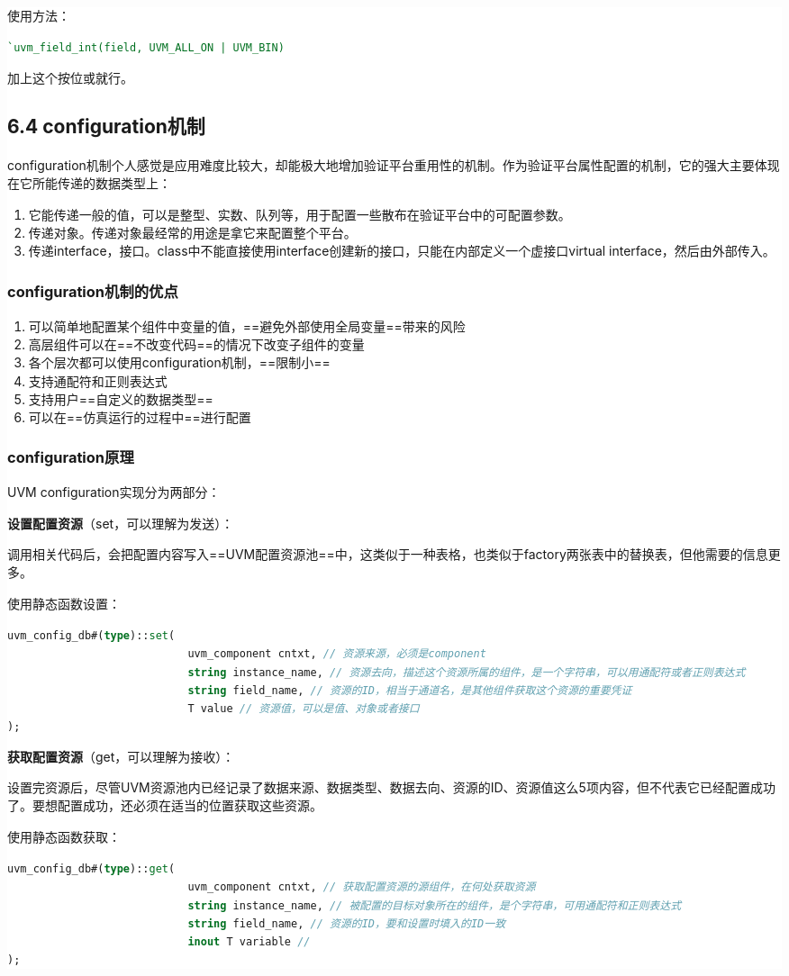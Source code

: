 使用方法：

```systemverilog
`uvm_field_int(field, UVM_ALL_ON | UVM_BIN)
```

加上这个按位或就行。



## 6.4 configuration机制

configuration机制个人感觉是应用难度比较大，却能极大地增加验证平台重用性的机制。作为验证平台属性配置的机制，它的强大主要体现在它所能传递的数据类型上：

1. 它能传递一般的值，可以是整型、实数、队列等，用于配置一些散布在验证平台中的可配置参数。
2. 传递对象。传递对象最经常的用途是拿它来配置整个平台。
3. 传递interface，接口。class中不能直接使用interface创建新的接口，只能在内部定义一个虚接口virtual interface，然后由外部传入。

### configuration机制的优点

1. 可以简单地配置某个组件中变量的值，==避免外部使用全局变量==带来的风险
2. 高层组件可以在==不改变代码==的情况下改变子组件的变量
3. 各个层次都可以使用configuration机制，==限制小==
4. 支持通配符和正则表达式
5. 支持用户==自定义的数据类型==
6. 可以在==仿真运行的过程中==进行配置

### configuration原理

UVM configuration实现分为两部分：

**设置配置资源**（set，可以理解为发送）：

调用相关代码后，会把配置内容写入==UVM配置资源池==中，这类似于一种表格，也类似于factory两张表中的替换表，但他需要的信息更多。

使用静态函数设置：

```systemverilog
uvm_config_db#(type)::set(
							uvm_component cntxt, // 资源来源，必须是component
    						string instance_name, // 资源去向，描述这个资源所属的组件，是一个字符串，可以用通配符或者正则表达式
    						string field_name, // 资源的ID，相当于通道名，是其他组件获取这个资源的重要凭证
    						T value // 资源值，可以是值、对象或者接口
);
```



**获取配置资源**（get，可以理解为接收）：

设置完资源后，尽管UVM资源池内已经记录了数据来源、数据类型、数据去向、资源的ID、资源值这么5项内容，但不代表它已经配置成功了。要想配置成功，还必须在适当的位置获取这些资源。

使用静态函数获取：

```systemverilog
uvm_config_db#(type)::get(
							uvm_component cntxt, // 获取配置资源的源组件，在何处获取资源
    						string instance_name, // 被配置的目标对象所在的组件，是个字符串，可用通配符和正则表达式
    						string field_name, // 资源的ID，要和设置时填入的ID一致
    						inout T variable // 
);
```
